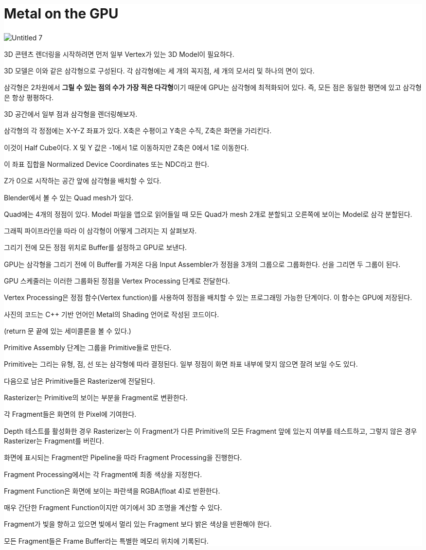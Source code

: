 # Metal on the GPU

![Untitled 7](https://user-images.githubusercontent.com/26589915/207331216-ded36c21-ab14-4a43-99e4-fe68c2219156.png)

3D 콘텐츠 렌더링을 시작하려면 먼저 일부 Vertex가 있는 3D Model이 필요하다.

3D 모델은 이와 같은 삼각형으로 구성된다. 각 삼각형에는 세 개의 꼭지점, 세 개의 모서리 및 하나의 면이 있다.

삼각형은 2차원에서 **그릴 수 있는 점의 수가 가장 적은 다각형**이기 때문에 GPU는 삼각형에 최적화되어 있다. 즉, 모든 점은 동일한 평면에 있고 삼각형은 항상 평평하다.

3D 공간에서 일부 점과 삼각형을 렌더링해보자.

삼각형의 각 정점에는 X-Y-Z 좌표가 있다. X축은 수평이고 Y축은 수직, Z축은 화면을 가리킨다.

이것이 Half Cube이다. X 및 Y 값은 -1에서 1로 이동하지만 Z축은 0에서 1로 이동한다.

이 좌표 집합을 Normalized Device Coordinates 또는 NDC라고 한다.

Z가 0으로 시작하는 공간 앞에 삼각형을 배치할 수 있다.

 Blender에서 볼 수 있는 Quad mesh가 있다.

Quad에는 4개의 정점이 있다. Model 파일을 앱으로 읽어들일 때 모든 Quad가 mesh 2개로 분할되고  오른쪽에 보이는 Model로 삼각 분할된다.

그래픽 파이프라인을 따라 이 삼각형이 어떻게 그려지는 지 살펴보자. 

그리기 전에 모든 정점 위치로 Buffer를 설정하고 GPU로 보낸다.

GPU는 삼각형을 그리기 전에 이 Buffer를 가져온 다음 Input Assembler가 정점을 3개의 그룹으로 그룹화한다. 선을 그리면 두 그룹이 된다.

GPU 스케줄러는 이러한 그룹화된 정점을 Vertex Processing 단계로 전달한다.

Vertex Processing은 정점 함수(Vertex function)를 사용하여 정점을 배치할 수 있는 프로그래밍 가능한 단계이다. 이 함수는 GPU에 저장된다.

사진의 코드는 C++ 기반 언어인 Metal의 Shading 언어로 작성된 코드이다.

(return 문 끝에 있는 세미콜론을 볼 수 있다.)

Primitive Assembly 단계는 그룹을 Primitive들로 만든다.

Primitive는 그리는 유형, 점, 선 또는 삼각형에 따라 결정된다. 일부 정점이 화면 좌표 내부에 맞지 않으면 잘려 보일 수도 있다.

다음으로 남은 Primitive들은 Rasterizer에 전달된다.

Rasterizer는 Primitive의 보이는 부분을 Fragment로 변환한다.

각 Fragment들은 화면의 한 Pixel에 기여한다.

Depth 테스트를 활성화한 경우 Rasterizer는 이 Fragment가 다른 Primitive의 모든 Fragment 앞에 있는지 여부를 테스트하고, 그렇지 않은 경우 Rasterizer는 Fragment를 버린다.

화면에 표시되는 Fragment만 Pipeline을 따라 Fragment Processing을 진행한다.

Fragment Processing에서는 각 Fragment에 최종 색상을 지정한다.

Fragment Function은 화면에 보이는 파란색을 RGBA(float 4)로 반환한다.

매우 간단한 Fragment Function이지만 여기에서 3D 조명을 계산할 수 있다.

Fragment가 빛을 향하고 있으면 빛에서 멀리 있는 Fragment 보다 밝은 색상을 반환해야 한다.

모든 Fragment들은 Frame Buffer라는 특별한 메모리 위치에 기록된다.
